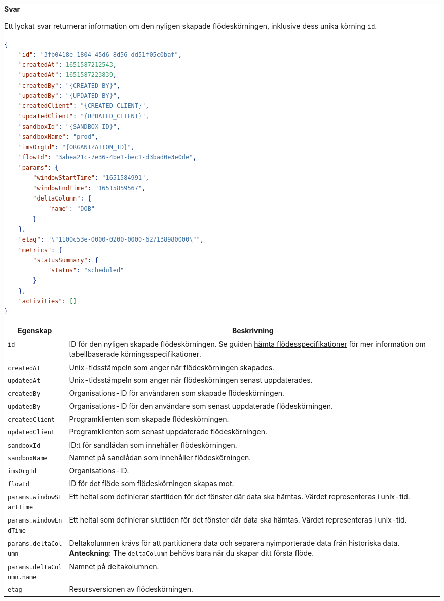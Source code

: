 **Svar**

Ett lyckat svar returnerar information om den nyligen skapade flödeskörningen, inklusive dess unika körning `id`.

```json
{
    "id": "3fb0418e-1804-45d6-8d56-dd51f05c0baf",
    "createdAt": 1651587212543,
    "updatedAt": 1651587223839,
    "createdBy": "{CREATED_BY}",
    "updatedBy": "{UPDATED_BY}",
    "createdClient": "{CREATED_CLIENT}",
    "updatedClient": "{UPDATED_CLIENT}",
    "sandboxId": "{SANDBOX_ID}",
    "sandboxName": "prod",
    "imsOrgId": "{ORGANIZATION_ID}",
    "flowId": "3abea21c-7e36-4be1-bec1-d3bad0e3e0de",
    "params": {
        "windowStartTime": "1651584991",
        "windowEndTime": "16515859567",
        "deltaColumn": {
            "name": "DOB"
        }
    },
    "etag": "\"1100c53e-0000-0200-0000-627138980000\"",
    "metrics": {
        "statusSummary": {
            "status": "scheduled"
        }
    },
    "activities": []
}
```

| Egenskap | Beskrivning |
| --- | --- |
| `id` | ID för den nyligen skapade flödeskörningen. Se guiden [hämta flödesspecifikationer](../api/collect/database-nosql.md#specs) för mer information om tabellbaserade körningsspecifikationer. |
| `createdAt` | Unix-tidsstämpeln som anger när flödeskörningen skapades. |
| `updatedAt` | Unix-tidsstämpeln som anger när flödeskörningen senast uppdaterades. |
| `createdBy` | Organisations-ID för användaren som skapade flödeskörningen. |
| `updatedBy` | Organisations-ID för den användare som senast uppdaterade flödeskörningen. |
| `createdClient` | Programklienten som skapade flödeskörningen. |
| `updatedClient` | Programklienten som senast uppdaterade flödeskörningen. |
| `sandboxId` | ID:t för sandlådan som innehåller flödeskörningen. |
| `sandboxName` | Namnet på sandlådan som innehåller flödeskörningen. |
| `imsOrgId` | Organisations-ID. |
| `flowId` | ID för det flöde som flödeskörningen skapas mot. |
| `params.windowStartTime` | Ett heltal som definierar starttiden för det fönster där data ska hämtas. Värdet representeras i unix-tid. |
| `params.windowEndTime` | Ett heltal som definierar sluttiden för det fönster där data ska hämtas. Värdet representeras i unix-tid. |
| `params.deltaColumn` | Deltakolumnen krävs för att partitionera data och separera nyimporterade data från historiska data. **Anteckning**: The `deltaColumn` behövs bara när du skapar ditt första flöde. |
| `params.deltaColumn.name` | Namnet på deltakolumnen. |
| `etag` | Resursversionen av flödeskörningen. |